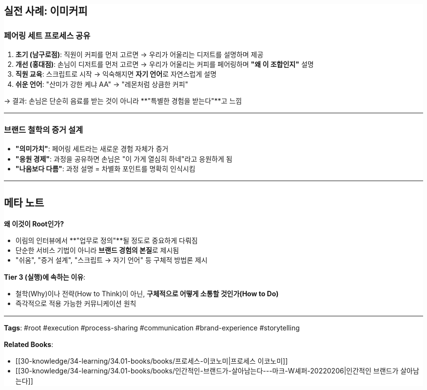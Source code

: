 ## 실전 사례: 이미커피

### 페어링 세트 프로세스 공유
1. **초기 (남구로점)**: 직원이 커피를 먼저 고르면 → 우리가 어울리는 디저트를 설명하며 제공
2. **개선 (홍대점)**: 손님이 디저트를 먼저 고르면 → 우리가 어울리는 커피를 페어링하며 **"왜 이 조합인지"** 설명
3. **직원 교육**: 스크립트로 시작 → 익숙해지면 **자기 언어**로 자연스럽게 설명
4. **쉬운 언어**: "산미가 강한 케냐 AA" → "레몬처럼 상큼한 커피"

→ 결과: 손님은 단순히 음료를 받는 것이 아니라 **"특별한 경험을 받는다"**고 느낌

---

### 브랜드 철학의 증거 설계
- **"의미가치"**: 페어링 세트라는 새로운 경험 자체가 증거
- **"응원 경제"**: 과정을 공유하면 손님은 "이 가게 열심히 하네"라고 응원하게 됨
- **"나음보다 다름"**: 과정 설명 = 차별화 포인트를 명확히 인식시킴

---

## 메타 노트

**왜 이것이 Root인가?**
- 이림의 인터뷰에서 **"업무로 정의"**될 정도로 중요하게 다뤄짐
- 단순한 서비스 기법이 아니라 **브랜드 경험의 본질**로 제시됨
- "쉬움", "증거 설계", "스크립트 → 자기 언어" 등 구체적 방법론 제시

**Tier 3 (실행)에 속하는 이유**:
- 철학(Why)이나 전략(How to Think)이 아닌, **구체적으로 어떻게 소통할 것인가(How to Do)**
- 즉각적으로 적용 가능한 커뮤니케이션 원칙

---

**Tags**: #root #execution #process-sharing #communication #brand-experience #storytelling

**Related Books**:
- [[30-knowledge/34-learning/34.01-books/books/프로세스-이코노미|프로세스 이코노미]]
- [[30-knowledge/34-learning/34.01-books/books/인간적인-브랜드가-살아남는다---마크-W셰퍼-20220206|인간적인 브랜드가 살아남는다]]
